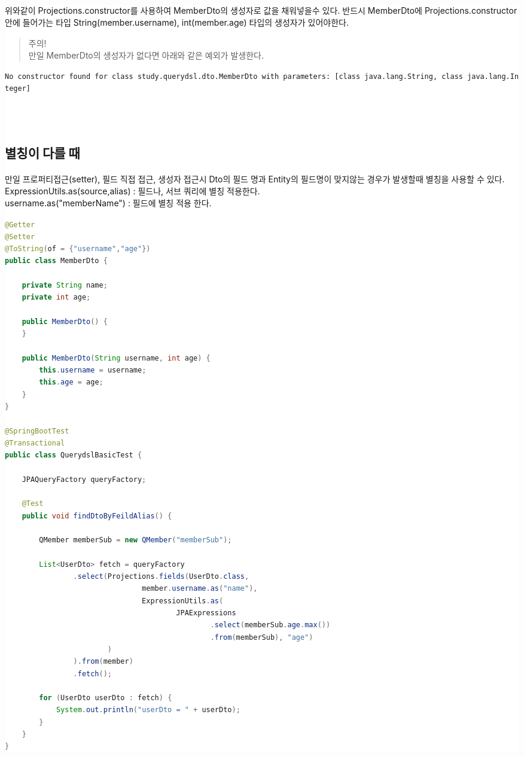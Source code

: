 위와같이 Projections.constructor를 사용하여 MemberDto의 생성자로 값을 채워넣을수 있다. 반드시 MemberDto에 Projections.constructor안에 들어가는 타입 String(member.username), int(member.age) 타입의 생성자가 있어야한다.

> 주의! <br>
만일 MemberDto의 생성자가 없다면 아래와 같은 예외가 발생한다.

```
No constructor found for class study.querydsl.dto.MemberDto with parameters: [class java.lang.String, class java.lang.Integer]
```


<br><br>

## 별칭이 다를 때

만일 프로퍼티접근(setter), 필드 직접 접근, 생성자 접근시 Dto의 필드 명과 Entity의 필드명이 맞지않는 경우가 발생할때 별칭을 사용할 수 있다. <br>
ExpressionUtils.as(source,alias) : 필드나, 서브 쿼리에 별칭 적용한다. <br>
username.as("memberName") : 필드에 별칭 적용 한다.<br>


```java
@Getter
@Setter
@ToString(of = {"username","age"})
public class MemberDto {

    private String name;
    private int age;

    public MemberDto() {
    }

    public MemberDto(String username, int age) {
        this.username = username;
        this.age = age;
    }
}

@SpringBootTest
@Transactional
public class QuerydslBasicTest {
    
    JPAQueryFactory queryFactory;

    @Test
    public void findDtoByFeildAlias() {

        QMember memberSub = new QMember("memberSub");

        List<UserDto> fetch = queryFactory
                .select(Projections.fields(UserDto.class,
                                member.username.as("name"),
                                ExpressionUtils.as(
                                        JPAExpressions
                                                .select(memberSub.age.max())
                                                .from(memberSub), "age")
                        )
                ).from(member)
                .fetch();

        for (UserDto userDto : fetch) {
            System.out.println("userDto = " + userDto);
        }
    }
}
```
